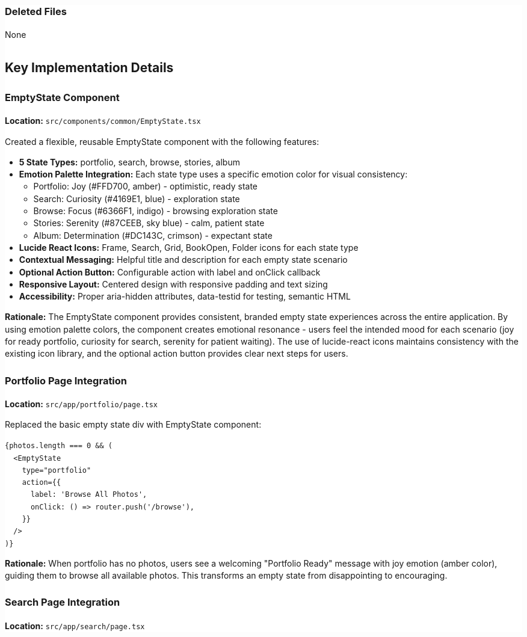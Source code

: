 ### Deleted Files
None

## Key Implementation Details

### EmptyState Component
**Location:** `src/components/common/EmptyState.tsx`

Created a flexible, reusable EmptyState component with the following features:

- **5 State Types:** portfolio, search, browse, stories, album
- **Emotion Palette Integration:** Each state type uses a specific emotion color for visual consistency:
  - Portfolio: Joy (#FFD700, amber) - optimistic, ready state
  - Search: Curiosity (#4169E1, blue) - exploration state
  - Browse: Focus (#6366F1, indigo) - browsing exploration state
  - Stories: Serenity (#87CEEB, sky blue) - calm, patient state
  - Album: Determination (#DC143C, crimson) - expectant state
- **Lucide React Icons:** Frame, Search, Grid, BookOpen, Folder icons for each state type
- **Contextual Messaging:** Helpful title and description for each empty state scenario
- **Optional Action Button:** Configurable action with label and onClick callback
- **Responsive Layout:** Centered design with responsive padding and text sizing
- **Accessibility:** Proper aria-hidden attributes, data-testid for testing, semantic HTML

**Rationale:** The EmptyState component provides consistent, branded empty state experiences across the entire application. By using emotion palette colors, the component creates emotional resonance - users feel the intended mood for each scenario (joy for ready portfolio, curiosity for search, serenity for patient waiting). The use of lucide-react icons maintains consistency with the existing icon library, and the optional action button provides clear next steps for users.

### Portfolio Page Integration
**Location:** `src/app/portfolio/page.tsx`

Replaced the basic empty state div with EmptyState component:

```tsx
{photos.length === 0 && (
  <EmptyState
    type="portfolio"
    action={{
      label: 'Browse All Photos',
      onClick: () => router.push('/browse'),
    }}
  />
)}
```

**Rationale:** When portfolio has no photos, users see a welcoming "Portfolio Ready" message with joy emotion (amber color), guiding them to browse all available photos. This transforms an empty state from disappointing to encouraging.

### Search Page Integration
**Location:** `src/app/search/page.tsx`
